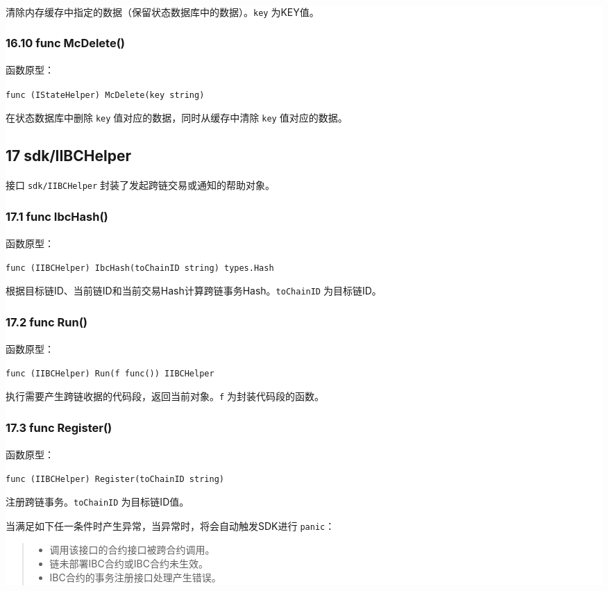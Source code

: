 清除内存缓存中指定的数据（保留状态数据库中的数据）。`key` 为KEY值。



### 16.10 func McDelete()

函数原型：

```
func (IStateHelper) McDelete(key string)
```

在状态数据库中删除 `key` 值对应的数据，同时从缓存中清除 `key` 值对应的数据。



## 17 sdk/IIBCHelper

接口 `sdk/IIBCHelper` 封装了发起跨链交易或通知的帮助对象。



### 17.1 func IbcHash()

函数原型：

```
func (IIBCHelper) IbcHash(toChainID string) types.Hash
```

根据目标链ID、当前链ID和当前交易Hash计算跨链事务Hash。`toChainID` 为目标链ID。



### 17.2 func Run()

函数原型：

```
func (IIBCHelper) Run(f func()) IIBCHelper
```

执行需要产生跨链收据的代码段，返回当前对象。`f` 为封装代码段的函数。



### 17.3 func Register()

函数原型：

```
func (IIBCHelper) Register(toChainID string)
```

注册跨链事务。`toChainID` 为目标链ID值。

当满足如下任一条件时产生异常，当异常时，将会自动触发SDK进行 `panic`：

> - 调用该接口的合约接口被跨合约调用。
> - 链未部署IBC合约或IBC合约未生效。
> - IBC合约的事务注册接口处理产生错误。

